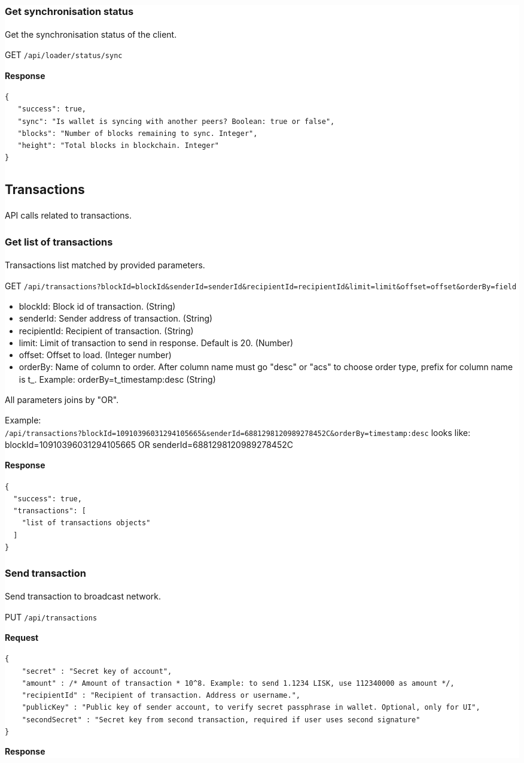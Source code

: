 ### Get synchronisation status
Get the synchronisation status of the client.

GET `/api/loader/status/sync`

**Response**
```
{
   "success": true,
   "sync": "Is wallet is syncing with another peers? Boolean: true or false",
   "blocks": "Number of blocks remaining to sync. Integer",
   "height": "Total blocks in blockchain. Integer"
}
```

## Transactions
API calls related to transactions.

### Get list of transactions
Transactions list matched by provided parameters.

GET `/api/transactions?blockId=blockId&senderId=senderId&recipientId=recipientId&limit=limit&offset=offset&orderBy=field`

- blockId: Block id of transaction. (String)
- senderId: Sender address of transaction. (String)
- recipientId: Recipient of transaction. (String)
- limit: Limit of transaction to send in response. Default is 20. (Number)
- offset: Offset to load. (Integer number)
- orderBy: Name of column to order. After column name must go "desc" or "acs" to choose order type, prefix for column name is t_. Example: orderBy=t_timestamp:desc (String)

All parameters joins by "OR". 

Example:  
`/api/transactions?blockId=10910396031294105665&senderId=6881298120989278452C&orderBy=timestamp:desc` looks like: blockId=10910396031294105665 OR senderId=6881298120989278452C

**Response**
```
{
  "success": true,
  "transactions": [
    "list of transactions objects"
  ]
}
```

### Send transaction
Send transaction to broadcast network.

PUT `/api/transactions`

**Request**
```
{
    "secret" : "Secret key of account",
    "amount" : /* Amount of transaction * 10^8. Example: to send 1.1234 LISK, use 112340000 as amount */,
    "recipientId" : "Recipient of transaction. Address or username.",
    "publicKey" : "Public key of sender account, to verify secret passphrase in wallet. Optional, only for UI",
    "secondSecret" : "Secret key from second transaction, required if user uses second signature"
}
```
**Response**
```
```
